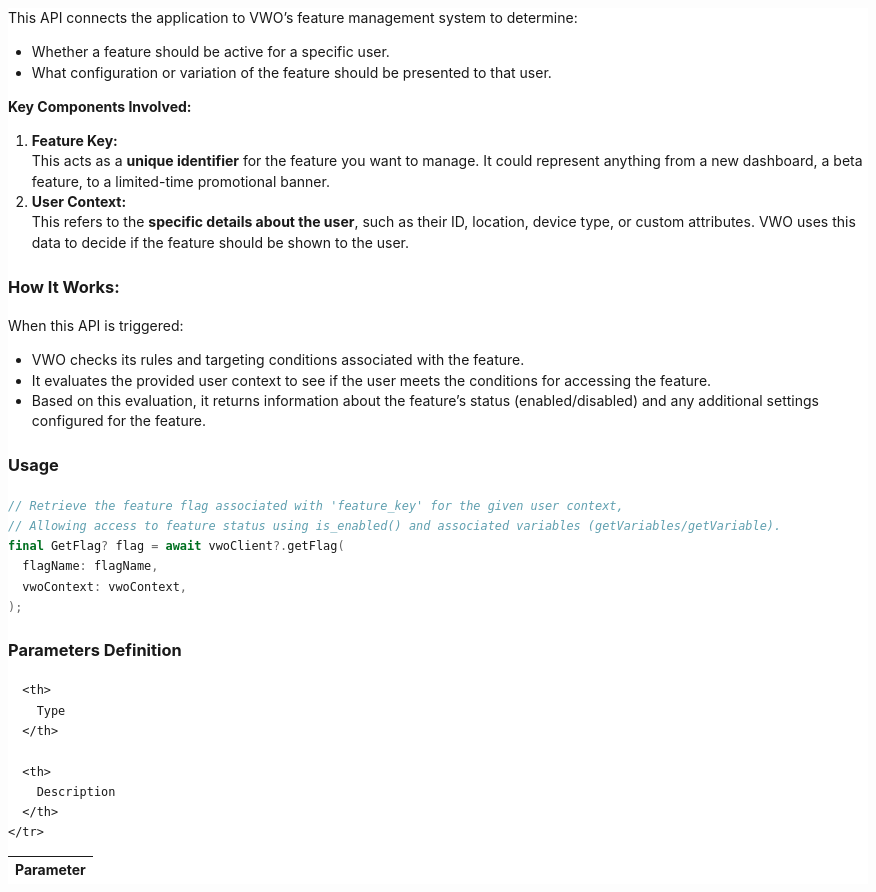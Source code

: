 This API connects the application to VWO’s feature management system to determine:

* Whether a feature should be active for a specific user.
* What configuration or variation of the feature should be presented to that user.

**Key Components Involved:**

1. **Feature Key:**\
   This acts as a **unique identifier** for the feature you want to manage. It could represent anything from a new dashboard, a beta feature, to a limited-time promotional banner.
2. **User Context:**\
   This refers to the **specific details about the user**, such as their ID, location, device type, or custom attributes. VWO uses this data to decide if the feature should be shown to the user.

### How It Works:

When this API is triggered:

* VWO checks its rules and targeting conditions associated with the feature.
* It evaluates the provided user context to see if the user meets the conditions for accessing the feature.
* Based on this evaluation, it returns information about the feature’s status (enabled/disabled) and any additional settings configured for the feature.

### Usage

```swift Dart
// Retrieve the feature flag associated with 'feature_key' for the given user context, 
// Allowing access to feature status using is_enabled() and associated variables (getVariables/getVariable). 
final GetFlag? flag = await vwoClient?.getFlag(
  flagName: flagName,
  vwoContext: vwoContext,
);
```

### Parameters Definition

<Table align={["left","left","left"]}>
  <thead>
    <tr>
      <th>
        Parameter
      </th>

      <th>
        Type
      </th>

      <th>
        Description
      </th>
    </tr>
  </thead>

